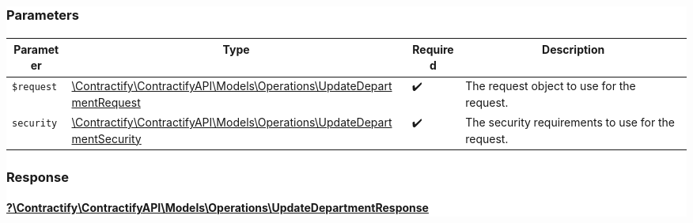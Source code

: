 ### Parameters

| Parameter                                                                                                                     | Type                                                                                                                          | Required                                                                                                                      | Description                                                                                                                   |
| ----------------------------------------------------------------------------------------------------------------------------- | ----------------------------------------------------------------------------------------------------------------------------- | ----------------------------------------------------------------------------------------------------------------------------- | ----------------------------------------------------------------------------------------------------------------------------- |
| `$request`                                                                                                                    | [\Contractify\ContractifyAPI\Models\Operations\UpdateDepartmentRequest](../../models/operations/UpdateDepartmentRequest.md)   | :heavy_check_mark:                                                                                                            | The request object to use for the request.                                                                                    |
| `security`                                                                                                                    | [\Contractify\ContractifyAPI\Models\Operations\UpdateDepartmentSecurity](../../models/operations/UpdateDepartmentSecurity.md) | :heavy_check_mark:                                                                                                            | The security requirements to use for the request.                                                                             |


### Response

**[?\Contractify\ContractifyAPI\Models\Operations\UpdateDepartmentResponse](../../models/operations/UpdateDepartmentResponse.md)**

